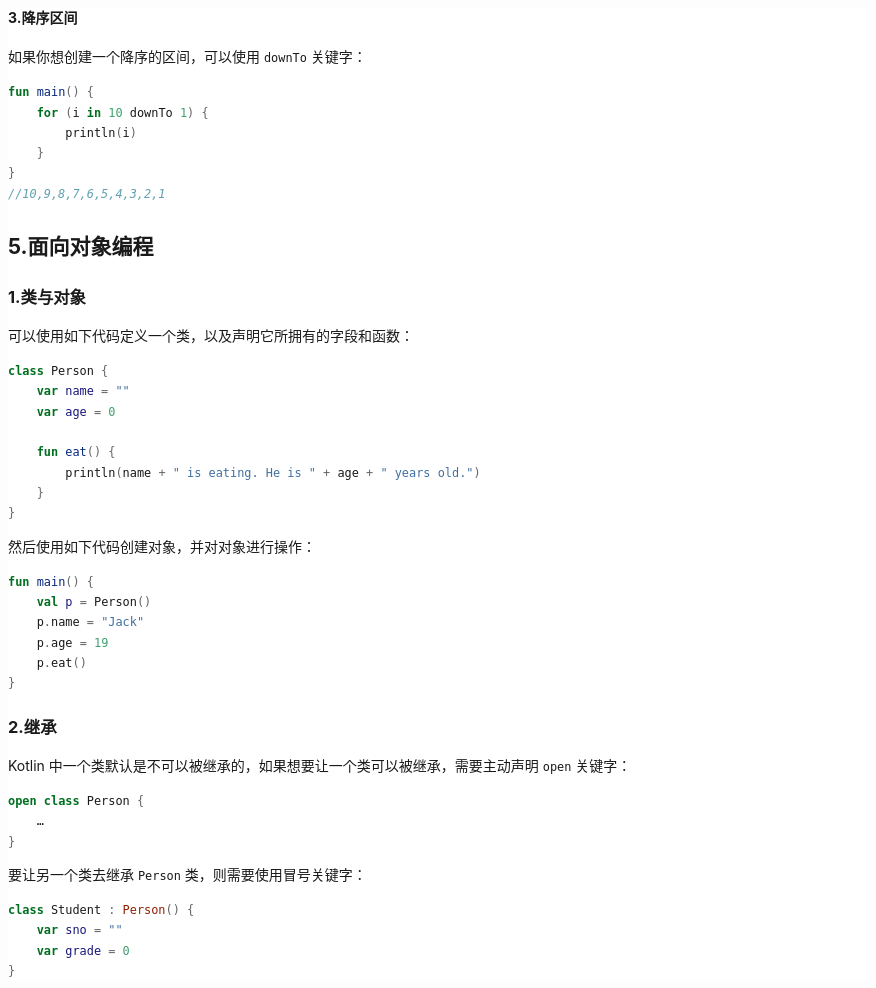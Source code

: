 ####  3.降序区间

如果你想创建一个降序的区间，可以使用 `downTo` 关键字：

~~~kotlin
fun main() {
    for (i in 10 downTo 1) {
        println(i)
    }
}
//10,9,8,7,6,5,4,3,2,1
~~~

## 5.面向对象编程

###  1.类与对象

可以使用如下代码定义一个类，以及声明它所拥有的字段和函数：

~~~kotlin
class Person {
    var name = ""
    var age = 0

    fun eat() {
        println(name + " is eating. He is " + age + " years old.")
    }
}
~~~

然后使用如下代码创建对象，并对对象进行操作：

~~~kotlin
fun main() {
    val p = Person()
    p.name = "Jack"
    p.age = 19
    p.eat()
}
~~~

### 2.继承

Kotlin 中一个类默认是不可以被继承的，如果想要让一个类可以被继承，需要主动声明 `open` 关键字：

~~~kotlin
open class Person {
    …
}
~~~

要让另一个类去继承 `Person` 类，则需要使用冒号关键字：

~~~kotlin
class Student : Person() {
    var sno = ""
    var grade = 0
}
~~~
